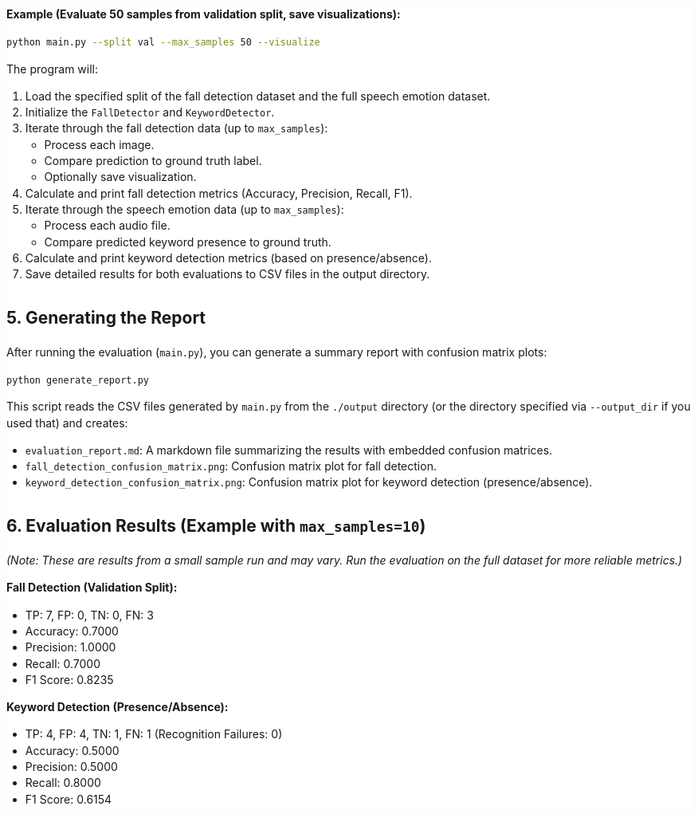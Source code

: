 **Example (Evaluate 50 samples from validation split, save visualizations):**
```bash
python main.py --split val --max_samples 50 --visualize
```

The program will:
1.  Load the specified split of the fall detection dataset and the full speech emotion dataset.
2.  Initialize the `FallDetector` and `KeywordDetector`.
3.  Iterate through the fall detection data (up to `max_samples`):
    *   Process each image.
    *   Compare prediction to ground truth label.
    *   Optionally save visualization.
4.  Calculate and print fall detection metrics (Accuracy, Precision, Recall, F1).
5.  Iterate through the speech emotion data (up to `max_samples`):
    *   Process each audio file.
    *   Compare predicted keyword presence to ground truth.
6.  Calculate and print keyword detection metrics (based on presence/absence).
7.  Save detailed results for both evaluations to CSV files in the output directory.

## 5. Generating the Report

After running the evaluation (`main.py`), you can generate a summary report with confusion matrix plots:

```bash
python generate_report.py
```

This script reads the CSV files generated by `main.py` from the `./output` directory (or the directory specified via `--output_dir` if you used that) and creates:
*   `evaluation_report.md`: A markdown file summarizing the results with embedded confusion matrices.
*   `fall_detection_confusion_matrix.png`: Confusion matrix plot for fall detection.
*   `keyword_detection_confusion_matrix.png`: Confusion matrix plot for keyword detection (presence/absence).

## 6. Evaluation Results (Example with `max_samples=10`)

*(Note: These are results from a small sample run and may vary. Run the evaluation on the full dataset for more reliable metrics.)*

**Fall Detection (Validation Split):**
*   TP: 7, FP: 0, TN: 0, FN: 3
*   Accuracy: 0.7000
*   Precision: 1.0000
*   Recall: 0.7000
*   F1 Score: 0.8235

**Keyword Detection (Presence/Absence):**
*   TP: 4, FP: 4, TN: 1, FN: 1 (Recognition Failures: 0)
*   Accuracy: 0.5000
*   Precision: 0.5000
*   Recall: 0.8000
*   F1 Score: 0.6154
